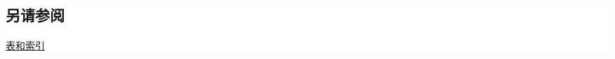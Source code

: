 ## <a name="see-also"></a>另请参阅  
 [表和索引](../../relational-databases/native-client-ole-db-tables-indexes/tables-and-indexes.md)  
  
  
